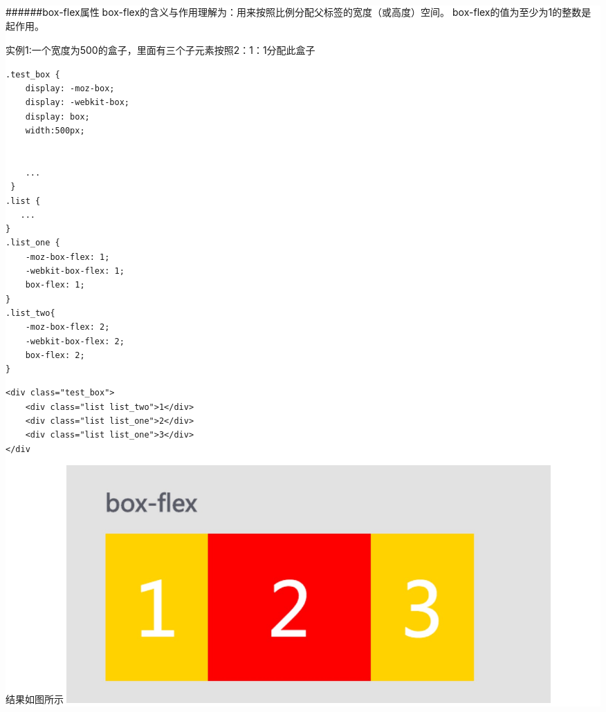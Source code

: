 ######box-flex属性 
box-flex的含义与作用理解为：用来按照比例分配父标签的宽度（或高度）空间。
box-flex的值为至少为1的整数是起作用。

实例1:一个宽度为500的盒子，里面有三个子元素按照2：1：1分配此盒子
```
.test_box {
    display: -moz-box; 
    display: -webkit-box; 
    display: box; 
    width:500px;

    
    ...
 }
.list {
   ...
}
.list_one {
    -moz-box-flex: 1; 
    -webkit-box-flex: 1; 
    box-flex: 1;
}
.list_two{
    -moz-box-flex: 2; 
    -webkit-box-flex: 2; 
    box-flex: 2;
}
```
```
<div class="test_box">
    <div class="list list_two">1</div>
    <div class="list list_one">2</div>
    <div class="list list_one">3</div>
</div
```
结果如图所示
<img src='images/box-flex.png' width='700px'/>
